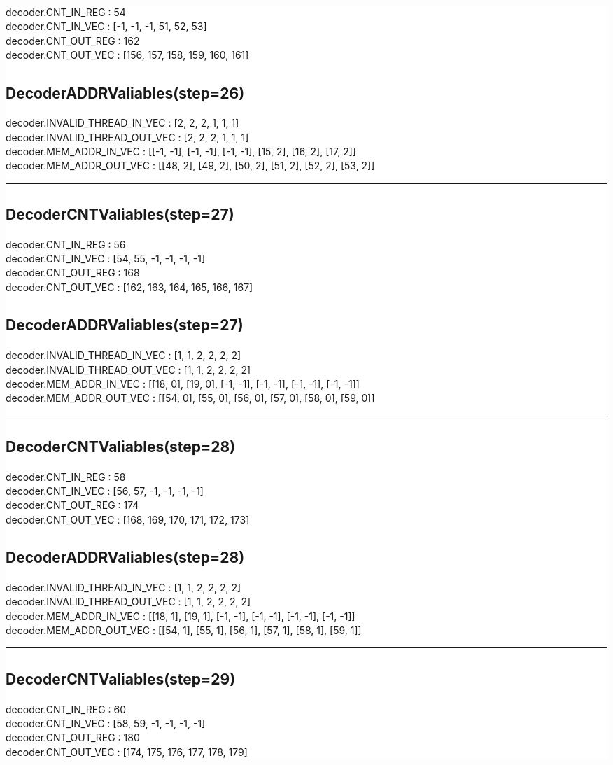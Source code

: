decoder.CNT_IN_REG : 54  
decoder.CNT_IN_VEC : [-1, -1, -1, 51, 52, 53]  
decoder.CNT_OUT_REG : 162  
decoder.CNT_OUT_VEC : [156, 157, 158, 159, 160, 161]  

## DecoderADDRValiables(step=26)  

decoder.INVALID_THREAD_IN_VEC : [2, 2, 2, 1, 1, 1]  
decoder.INVALID_THREAD_OUT_VEC : [2, 2, 2, 1, 1, 1]  
decoder.MEM_ADDR_IN_VEC : [[-1, -1], [-1, -1], [-1, -1], [15, 2], [16, 2], [17, 2]]  
decoder.MEM_ADDR_OUT_VEC : [[48, 2], [49, 2], [50, 2], [51, 2], [52, 2], [53, 2]]  

***

## DecoderCNTValiables(step=27)  

decoder.CNT_IN_REG : 56  
decoder.CNT_IN_VEC : [54, 55, -1, -1, -1, -1]  
decoder.CNT_OUT_REG : 168  
decoder.CNT_OUT_VEC : [162, 163, 164, 165, 166, 167]  

## DecoderADDRValiables(step=27)  

decoder.INVALID_THREAD_IN_VEC : [1, 1, 2, 2, 2, 2]  
decoder.INVALID_THREAD_OUT_VEC : [1, 1, 2, 2, 2, 2]  
decoder.MEM_ADDR_IN_VEC : [[18, 0], [19, 0], [-1, -1], [-1, -1], [-1, -1], [-1, -1]]  
decoder.MEM_ADDR_OUT_VEC : [[54, 0], [55, 0], [56, 0], [57, 0], [58, 0], [59, 0]]  

***

## DecoderCNTValiables(step=28)  

decoder.CNT_IN_REG : 58  
decoder.CNT_IN_VEC : [56, 57, -1, -1, -1, -1]  
decoder.CNT_OUT_REG : 174  
decoder.CNT_OUT_VEC : [168, 169, 170, 171, 172, 173]  

## DecoderADDRValiables(step=28)  

decoder.INVALID_THREAD_IN_VEC : [1, 1, 2, 2, 2, 2]  
decoder.INVALID_THREAD_OUT_VEC : [1, 1, 2, 2, 2, 2]  
decoder.MEM_ADDR_IN_VEC : [[18, 1], [19, 1], [-1, -1], [-1, -1], [-1, -1], [-1, -1]]  
decoder.MEM_ADDR_OUT_VEC : [[54, 1], [55, 1], [56, 1], [57, 1], [58, 1], [59, 1]]  

***

## DecoderCNTValiables(step=29)  

decoder.CNT_IN_REG : 60  
decoder.CNT_IN_VEC : [58, 59, -1, -1, -1, -1]  
decoder.CNT_OUT_REG : 180  
decoder.CNT_OUT_VEC : [174, 175, 176, 177, 178, 179]  
